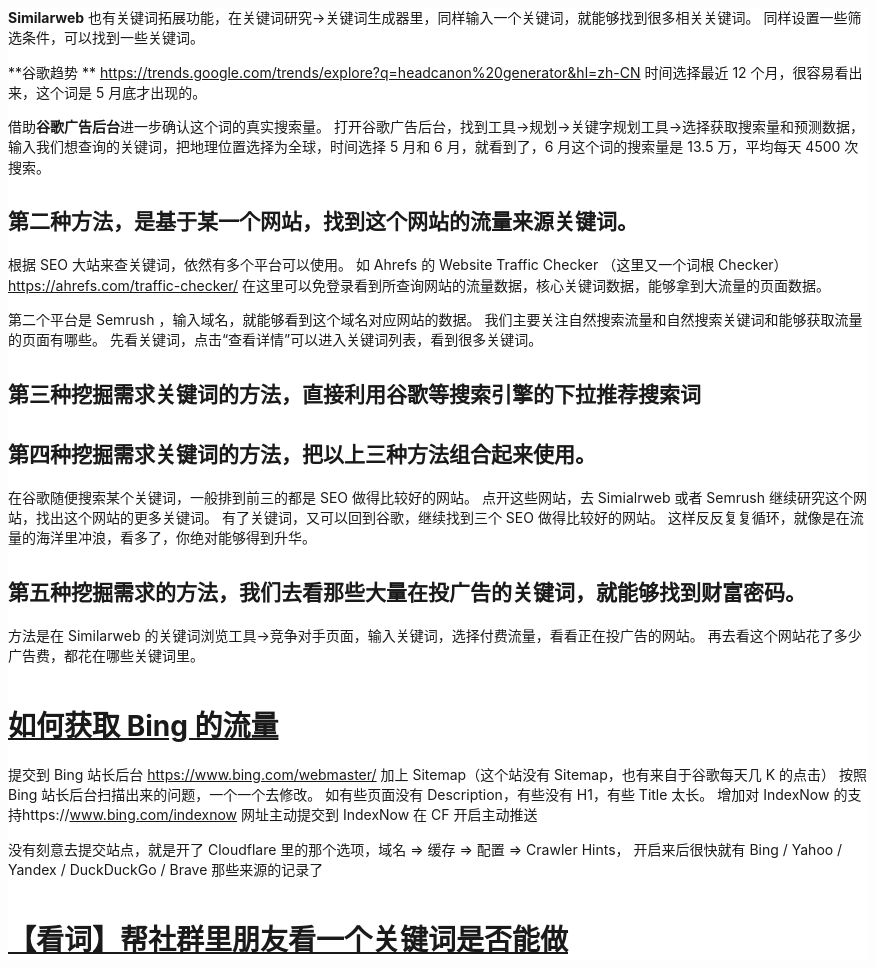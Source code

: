 **Similarweb**
也有关键词拓展功能，在关键词研究->关键词生成器里，同样输入一个关键词，就能够找到很多相关关键词。 同样设置一些筛选条件，可以找到一些关键词。

**谷歌趋势 **
https://trends.google.com/trends/explore?q=headcanon%20generator&hl=zh-CN 时间选择最近 12 个月，很容易看出来，这个词是 5 月底才出现的。

借助**谷歌广告后台**进一步确认这个词的真实搜索量。
打开谷歌广告后台，找到工具->规划->关键字规划工具->选择获取搜索量和预测数据，输入我们想查询的关键词，把地理位置选择为全球，时间选择 5 月和 6 月，就看到了，6 月这个词的搜索量是 13.5 万，平均每天 4500 次搜索。

## 第二种方法，是基于某一个网站，找到这个网站的流量来源关键词。

根据 SEO 大站来查关键词，依然有多个平台可以使用。
如 Ahrefs 的 Website Traffic Checker （这里又一个词根 Checker）
https://ahrefs.com/traffic-checker/
在这里可以免登录看到所查询网站的流量数据，核心关键词数据，能够拿到大流量的页面数据。

第二个平台是 Semrush ，输入域名，就能够看到这个域名对应网站的数据。
我们主要关注自然搜索流量和自然搜索关键词和能够获取流量的页面有哪些。
先看关键词，点击“查看详情”可以进入关键词列表，看到很多关键词。

## **第三种**挖掘需求关键词的方法，直接利用谷歌等搜索引擎的下拉推荐搜索词

## **第四种**挖掘需求关键词的方法，把以上三种方法组合起来使用。

在谷歌随便搜索某个关键词，一般排到前三的都是 SEO 做得比较好的网站。
点开这些网站，去 Simialrweb 或者 Semrush 继续研究这个网站，找出这个网站的更多关键词。
有了关键词，又可以回到谷歌，继续找到三个 SEO 做得比较好的网站。
这样反反复复循环，就像是在流量的海洋里冲浪，看多了，你绝对能够得到升华。

## **第五种**挖掘需求的方法，我们去看那些大量在投广告的关键词，就能够找到财富密码。

方法是在 Similarweb 的关键词浏览工具->竞争对手页面，输入关键词，选择付费流量，看看正在投广告的网站。
再去看这个网站花了多少广告费，都花在哪些关键词里。

# [如何获取 Bing 的流量](https://new.web.cafe/tutorial/detail/i9aa0x1lhb)

提交到 Bing 站长后台 https://www.bing.com/webmaster/
加上 Sitemap（这个站没有 Sitemap，也有来自于谷歌每天几 K 的点击）
按照 Bing 站长后台扫描出来的问题，一个一个去修改。 如有些页面没有 Description，有些没有 H1，有些 Title 太长。
增加对 IndexNow 的支持https://www.bing.com/indexnow 网址主动提交到 IndexNow
在 CF 开启主动推送

没有刻意去提交站点，就是开了 Cloudflare 里的那个选项，域名 => 缓存 => 配置 => Crawler Hints，
开启来后很快就有 Bing / Yahoo / Yandex / DuckDuckGo / Brave 那些来源的记录了

# [【看词】帮社群里朋友看一个关键词是否能做](https://new.web.cafe/tutorial/detail/6y8debz2oj)
